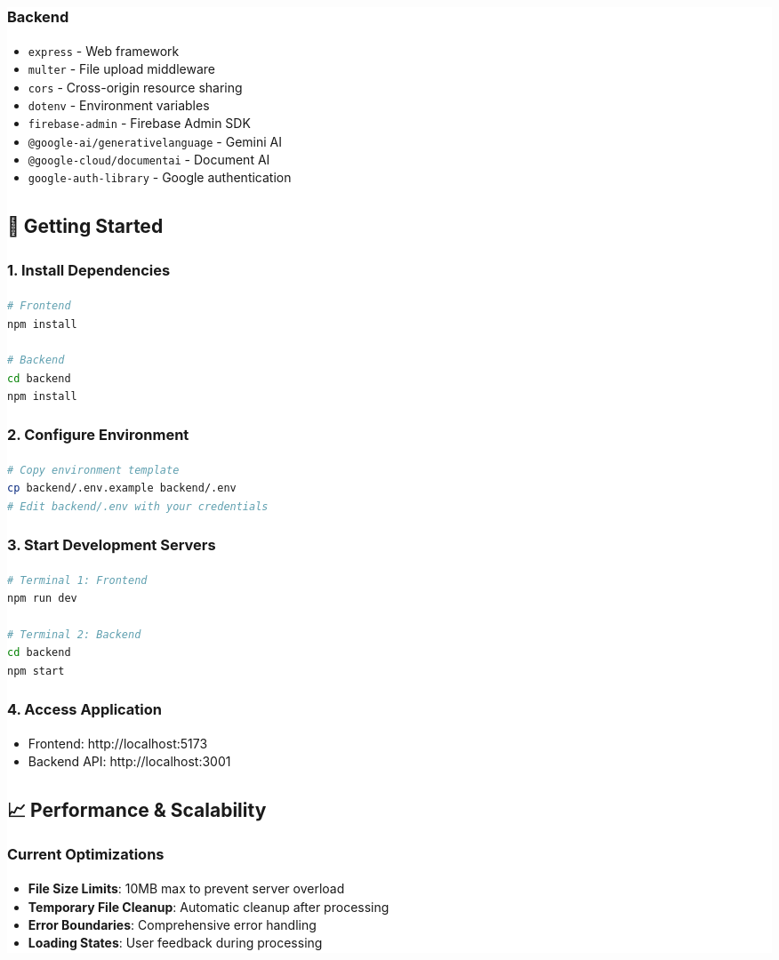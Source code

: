 ### Backend
- `express` - Web framework
- `multer` - File upload middleware
- `cors` - Cross-origin resource sharing
- `dotenv` - Environment variables
- `firebase-admin` - Firebase Admin SDK
- `@google-ai/generativelanguage` - Gemini AI
- `@google-cloud/documentai` - Document AI
- `google-auth-library` - Google authentication

## 🚀 Getting Started

### 1. Install Dependencies
```bash
# Frontend
npm install

# Backend
cd backend
npm install
```

### 2. Configure Environment
```bash
# Copy environment template
cp backend/.env.example backend/.env
# Edit backend/.env with your credentials
```

### 3. Start Development Servers
```bash
# Terminal 1: Frontend
npm run dev

# Terminal 2: Backend
cd backend
npm start
```

### 4. Access Application
- Frontend: http://localhost:5173
- Backend API: http://localhost:3001

## 📈 Performance & Scalability

### Current Optimizations
- **File Size Limits**: 10MB max to prevent server overload
- **Temporary File Cleanup**: Automatic cleanup after processing
- **Error Boundaries**: Comprehensive error handling
- **Loading States**: User feedback during processing
